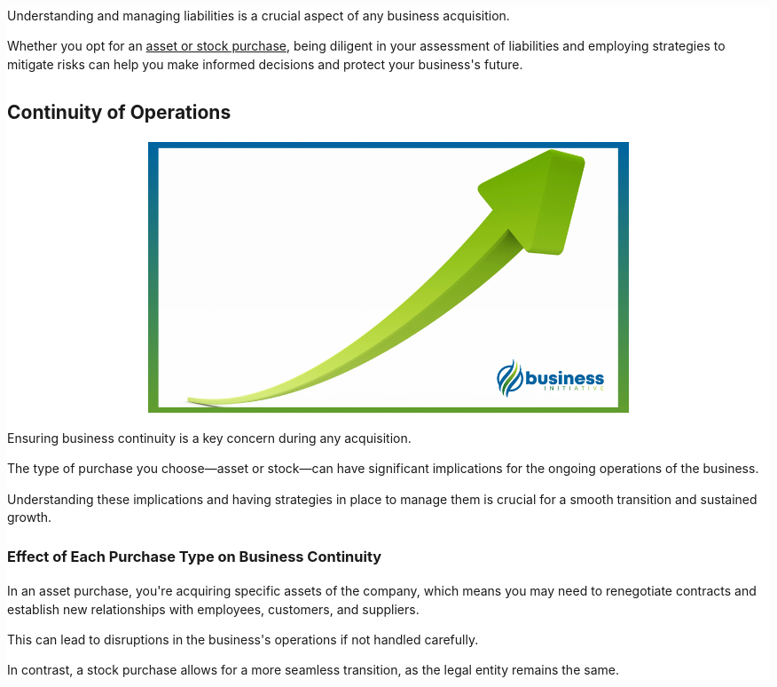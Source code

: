 Understanding and managing liabilities is a crucial aspect of any business acquisition. 

Whether you opt for an <a href="https://www.guidantfinancial.com/blog/buying-business-stock-vs-asset-purchase/" target="_blank">asset or stock purchase</a>, being diligent in your assessment of liabilities and employing strategies to mitigate risks can help you make informed decisions and protect your business's future.

## Continuity of Operations

<center>
<img alt="how to continute operations after buying a business" src="/images/content/continuity.png" title="What is the best way to continute a business after it is purchased?" style="width: 63%; height: 63%">
</center>

Ensuring business continuity is a key concern during any acquisition. 

The type of purchase you choose—asset or stock—can have significant implications for the ongoing operations of the business. 

Understanding these implications and having strategies in place to manage them is crucial for a smooth transition and sustained growth.

### Effect of Each Purchase Type on Business Continuity

In an asset purchase, you're acquiring specific assets of the company, which means you may need to renegotiate contracts and establish new relationships with employees, customers, and suppliers. 

This can lead to disruptions in the business's operations if not handled carefully.

In contrast, a stock purchase allows for a more seamless transition, as the legal entity remains the same. 
